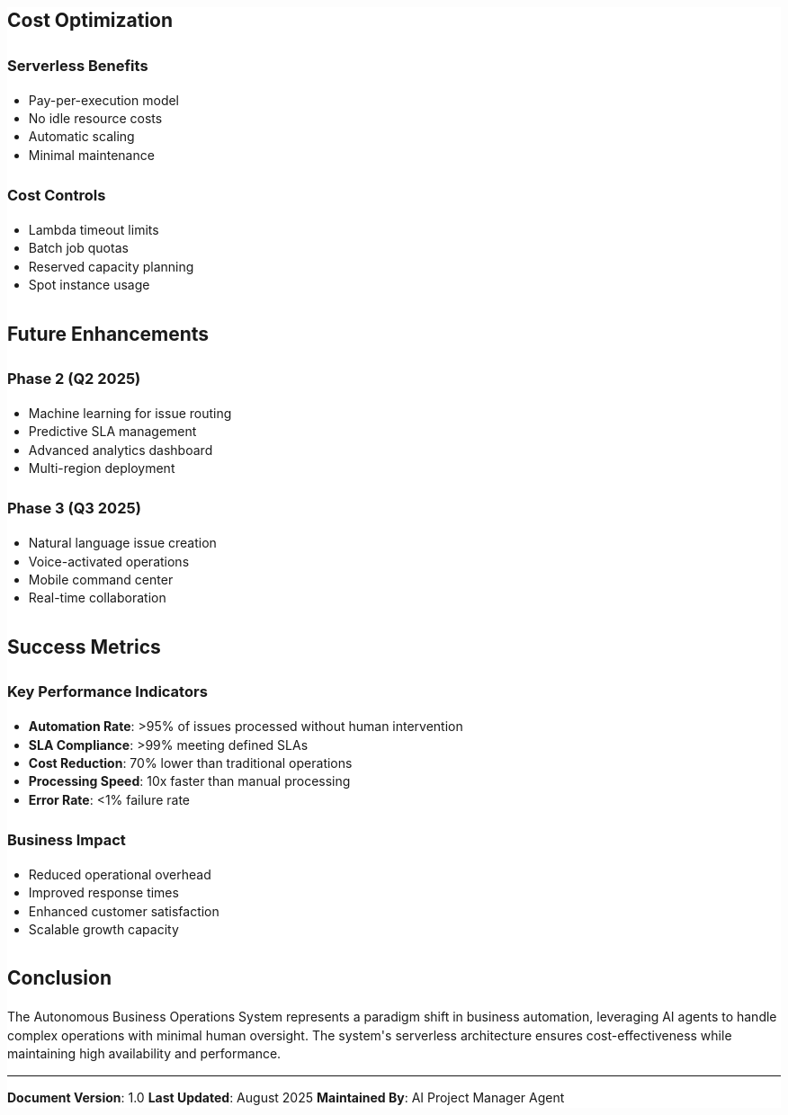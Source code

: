 ## Cost Optimization

### Serverless Benefits
- Pay-per-execution model
- No idle resource costs
- Automatic scaling
- Minimal maintenance

### Cost Controls
- Lambda timeout limits
- Batch job quotas
- Reserved capacity planning
- Spot instance usage

## Future Enhancements

### Phase 2 (Q2 2025)
- Machine learning for issue routing
- Predictive SLA management
- Advanced analytics dashboard
- Multi-region deployment

### Phase 3 (Q3 2025)
- Natural language issue creation
- Voice-activated operations
- Mobile command center
- Real-time collaboration

## Success Metrics

### Key Performance Indicators
- **Automation Rate**: >95% of issues processed without human intervention
- **SLA Compliance**: >99% meeting defined SLAs
- **Cost Reduction**: 70% lower than traditional operations
- **Processing Speed**: 10x faster than manual processing
- **Error Rate**: <1% failure rate

### Business Impact
- Reduced operational overhead
- Improved response times
- Enhanced customer satisfaction
- Scalable growth capacity

## Conclusion

The Autonomous Business Operations System represents a paradigm shift in business automation, leveraging AI agents to handle complex operations with minimal human oversight. The system's serverless architecture ensures cost-effectiveness while maintaining high availability and performance.

---

**Document Version**: 1.0
**Last Updated**: August 2025
**Maintained By**: AI Project Manager Agent